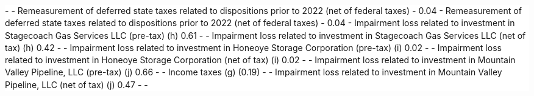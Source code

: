 <td>-</td>
<td>-</td>
</tr>
<tr>
<td>Remeasurement of deferred state taxes related to dispositions prior to 2022 (net of federal taxes)</td>
<td></td>
<td></td>
<td></td>
</tr>
<tr>
<td></td>
<td>-</td>
<td>0.04</td>
<td>-</td>
</tr>
<tr>
<td>Remeasurement of deferred state taxes related to dispositions prior to 2022 (net of federal taxes)</td>
<td>-</td>
<td>0.04</td>
<td>-</td>
</tr>
<tr>
<td>Impairment loss related to investment in Stagecoach Gas Services LLC (pre-tax) (h)</td>
<td>0.61</td>
<td>-</td>
<td>-</td>
</tr>
<tr>
<td>Impairment loss related to investment in Stagecoach Gas Services LLC (net of tax) (h)</td>
<td>0.42</td>
<td>-</td>
<td>-</td>
</tr>
<tr>
<td>Impairment loss related to investment in Honeoye Storage Corporation (pre-tax) (i)</td>
<td>0.02</td>
<td>-</td>
<td>-</td>
</tr>
<tr>
<td>Impairment loss related to investment in Honeoye Storage Corporation (net of tax) (i)</td>
<td>0.02</td>
<td>-</td>
<td>-</td>
</tr>
<tr>
<td>Impairment loss related to investment in Mountain Valley Pipeline, LLC (pre-tax) (j)</td>
<td>0.66</td>
<td>-</td>
<td>-</td>
</tr>
<tr>
<td>Income taxes (g)</td>
<td>(0.19)</td>
<td>-</td>
<td>-</td>
</tr>
<tr>
<td>Impairment loss related to investment in Mountain Valley Pipeline, LLC (net of tax) (j)</td>
<td>0.47</td>
<td>-</td>
<td>-</td>